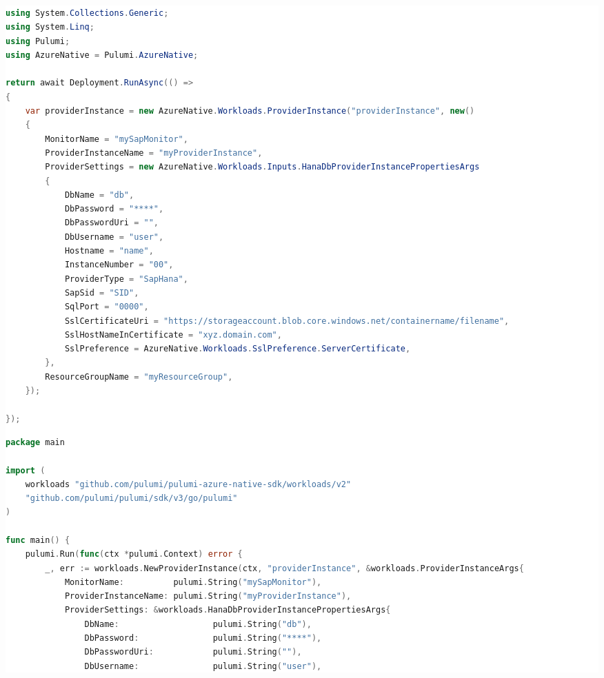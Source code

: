 
<div>
<pulumi-choosable type="language" values="csharp">

```csharp
using System.Collections.Generic;
using System.Linq;
using Pulumi;
using AzureNative = Pulumi.AzureNative;

return await Deployment.RunAsync(() => 
{
    var providerInstance = new AzureNative.Workloads.ProviderInstance("providerInstance", new()
    {
        MonitorName = "mySapMonitor",
        ProviderInstanceName = "myProviderInstance",
        ProviderSettings = new AzureNative.Workloads.Inputs.HanaDbProviderInstancePropertiesArgs
        {
            DbName = "db",
            DbPassword = "****",
            DbPasswordUri = "",
            DbUsername = "user",
            Hostname = "name",
            InstanceNumber = "00",
            ProviderType = "SapHana",
            SapSid = "SID",
            SqlPort = "0000",
            SslCertificateUri = "https://storageaccount.blob.core.windows.net/containername/filename",
            SslHostNameInCertificate = "xyz.domain.com",
            SslPreference = AzureNative.Workloads.SslPreference.ServerCertificate,
        },
        ResourceGroupName = "myResourceGroup",
    });

});


```


</pulumi-choosable>
</div>


<div>
<pulumi-choosable type="language" values="go">


```go
package main

import (
	workloads "github.com/pulumi/pulumi-azure-native-sdk/workloads/v2"
	"github.com/pulumi/pulumi/sdk/v3/go/pulumi"
)

func main() {
	pulumi.Run(func(ctx *pulumi.Context) error {
		_, err := workloads.NewProviderInstance(ctx, "providerInstance", &workloads.ProviderInstanceArgs{
			MonitorName:          pulumi.String("mySapMonitor"),
			ProviderInstanceName: pulumi.String("myProviderInstance"),
			ProviderSettings: &workloads.HanaDbProviderInstancePropertiesArgs{
				DbName:                   pulumi.String("db"),
				DbPassword:               pulumi.String("****"),
				DbPasswordUri:            pulumi.String(""),
				DbUsername:               pulumi.String("user"),
```